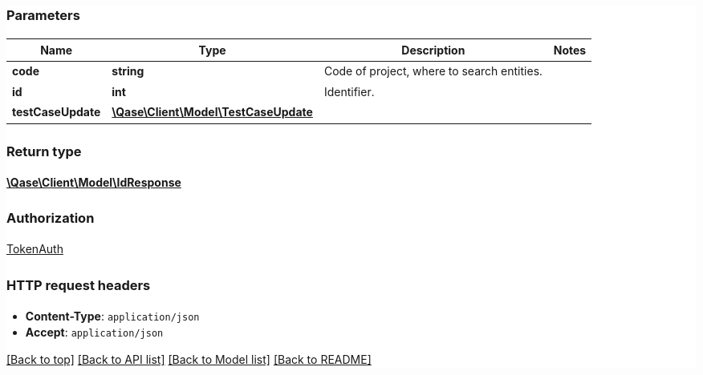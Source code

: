 ### Parameters

| Name | Type | Description  | Notes |
| ------------- | ------------- | ------------- | ------------- |
| **code** | **string**| Code of project, where to search entities. | |
| **id** | **int**| Identifier. | |
| **testCaseUpdate** | [**\Qase\Client\Model\TestCaseUpdate**](../Model/TestCaseUpdate.md)|  | |

### Return type

[**\Qase\Client\Model\IdResponse**](../Model/IdResponse.md)

### Authorization

[TokenAuth](../../README.md#TokenAuth)

### HTTP request headers

- **Content-Type**: `application/json`
- **Accept**: `application/json`

[[Back to top]](#) [[Back to API list]](../../README.md#endpoints)
[[Back to Model list]](../../README.md#models)
[[Back to README]](../../README.md)
